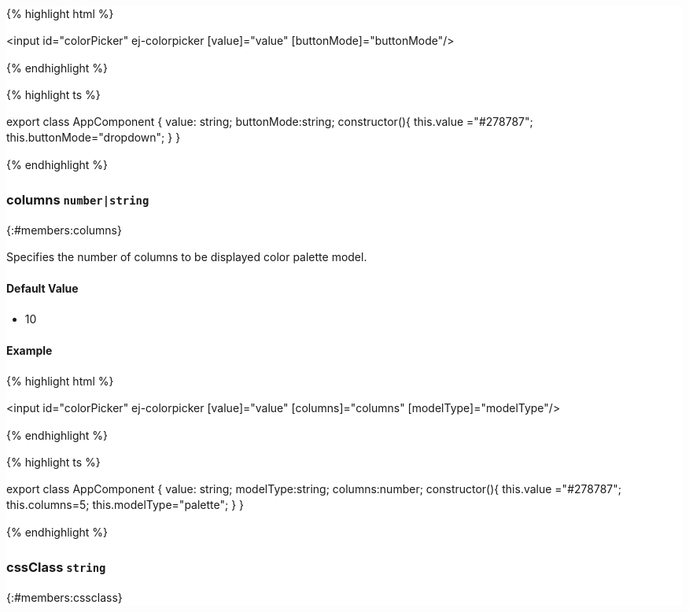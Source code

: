 

{% highlight html %}
   
<input id="colorPicker" ej-colorpicker [value]="value" [buttonMode]="buttonMode"/>

{% endhighlight %}

{% highlight ts %}

export class AppComponent { 
        value: string;
        buttonMode:string;
        constructor(){
                this.value ="#278787";
                this.buttonMode="dropdown";
        }
 }

{% endhighlight %}


### columns `number|string`
{:#members:columns}

Specifies the number of columns to be displayed color palette model.


#### Default Value

* 10


#### Example


{% highlight html %}
   
<input id="colorPicker" ej-colorpicker [value]="value" [columns]="columns" [modelType]="modelType"/>

{% endhighlight %}

{% highlight ts %}

export class AppComponent { 
        value: string;
        modelType:string;
        columns:number;
        constructor(){
                this.value ="#278787";
                this.columns=5;
                this.modelType="palette";
        }
 }

{% endhighlight %}


### cssClass `string`
{:#members:cssclass}
